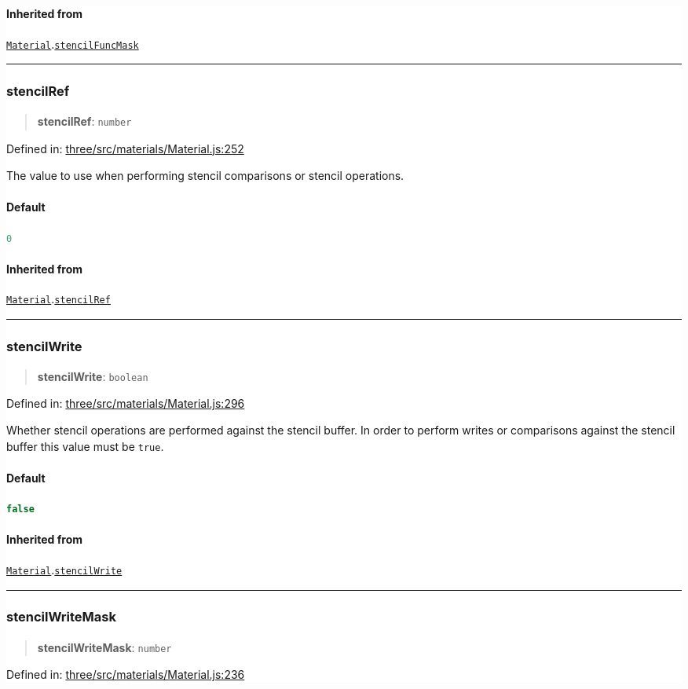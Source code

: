 #### Inherited from

[`Material`](/reference/three/classes/material/).[`stencilFuncMask`](/reference/three/classes/material/#stencilfuncmask)

***

### stencilRef

> **stencilRef**: `number`

Defined in: [three/src/materials/Material.js:252](https://github.com/DefinitelyMaybe/three-i18n/blob/fa57b79433d1c349ffb23a78727299c8d4190136/three/src/materials/Material.js#L252)

The value to use when performing stencil comparisons or stencil operations.

#### Default

```ts
0
```

#### Inherited from

[`Material`](/reference/three/classes/material/).[`stencilRef`](/reference/three/classes/material/#stencilref)

***

### stencilWrite

> **stencilWrite**: `boolean`

Defined in: [three/src/materials/Material.js:296](https://github.com/DefinitelyMaybe/three-i18n/blob/fa57b79433d1c349ffb23a78727299c8d4190136/three/src/materials/Material.js#L296)

Whether stencil operations are performed against the stencil buffer. In
order to perform writes or comparisons against the stencil buffer this
value must be `true`.

#### Default

```ts
false
```

#### Inherited from

[`Material`](/reference/three/classes/material/).[`stencilWrite`](/reference/three/classes/material/#stencilwrite)

***

### stencilWriteMask

> **stencilWriteMask**: `number`

Defined in: [three/src/materials/Material.js:236](https://github.com/DefinitelyMaybe/three-i18n/blob/fa57b79433d1c349ffb23a78727299c8d4190136/three/src/materials/Material.js#L236)
